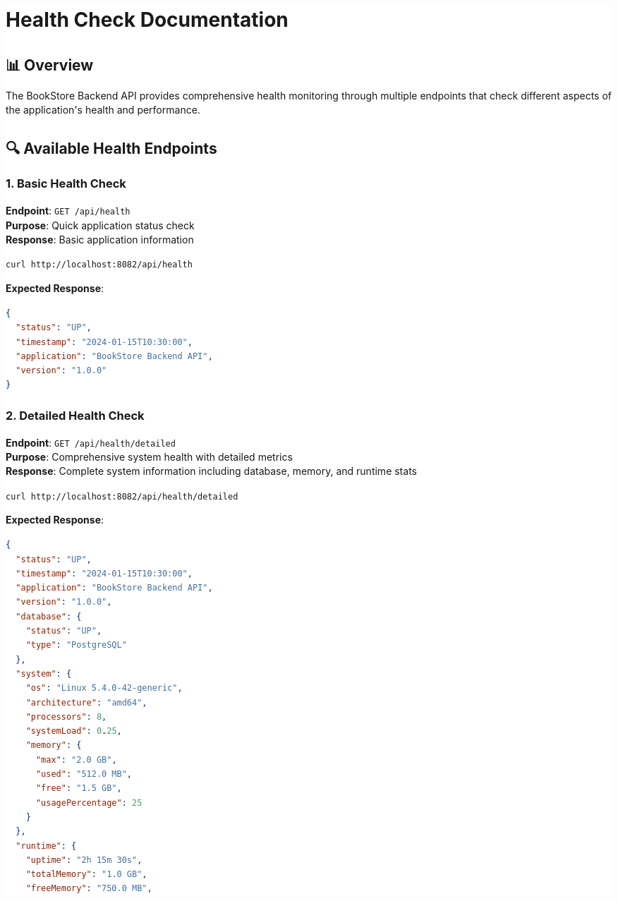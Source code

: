 # Health Check Documentation

## 📊 Overview

The BookStore Backend API provides comprehensive health monitoring through multiple endpoints that check different aspects of the application's health and performance.

## 🔍 Available Health Endpoints

### 1. Basic Health Check
**Endpoint**: `GET /api/health`  
**Purpose**: Quick application status check  
**Response**: Basic application information

```bash
curl http://localhost:8082/api/health
```

**Expected Response**:
```json
{
  "status": "UP",
  "timestamp": "2024-01-15T10:30:00",
  "application": "BookStore Backend API",
  "version": "1.0.0"
}
```

### 2. Detailed Health Check
**Endpoint**: `GET /api/health/detailed`  
**Purpose**: Comprehensive system health with detailed metrics  
**Response**: Complete system information including database, memory, and runtime stats

```bash
curl http://localhost:8082/api/health/detailed
```

**Expected Response**:
```json
{
  "status": "UP",
  "timestamp": "2024-01-15T10:30:00",
  "application": "BookStore Backend API",
  "version": "1.0.0",
  "database": {
    "status": "UP",
    "type": "PostgreSQL"
  },
  "system": {
    "os": "Linux 5.4.0-42-generic",
    "architecture": "amd64",
    "processors": 8,
    "systemLoad": 0.25,
    "memory": {
      "max": "2.0 GB",
      "used": "512.0 MB",
      "free": "1.5 GB",
      "usagePercentage": 25
    }
  },
  "runtime": {
    "uptime": "2h 15m 30s",
    "totalMemory": "1.0 GB",
    "freeMemory": "750.0 MB",
```